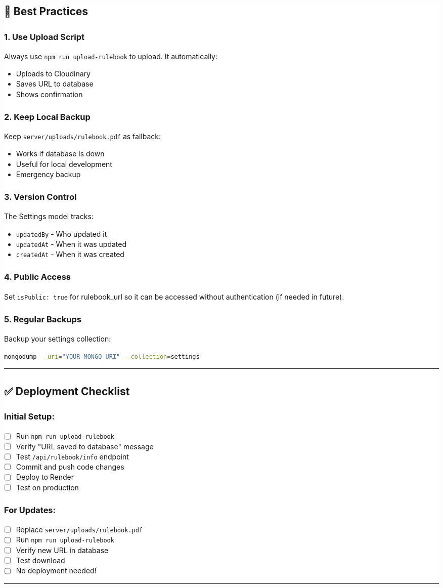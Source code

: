 
## 🎯 Best Practices

### 1. Use Upload Script

Always use `npm run upload-rulebook` to upload. It automatically:
- Uploads to Cloudinary
- Saves URL to database
- Shows confirmation

### 2. Keep Local Backup

Keep `server/uploads/rulebook.pdf` as fallback:
- Works if database is down
- Useful for local development
- Emergency backup

### 3. Version Control

The Settings model tracks:
- `updatedBy` - Who updated it
- `updatedAt` - When it was updated
- `createdAt` - When it was created

### 4. Public Access

Set `isPublic: true` for rulebook_url so it can be accessed without authentication (if needed in future).

### 5. Regular Backups

Backup your settings collection:
```bash
mongodump --uri="YOUR_MONGO_URI" --collection=settings
```

---

## ✅ Deployment Checklist

### Initial Setup:
- [ ] Run `npm run upload-rulebook`
- [ ] Verify "URL saved to database" message
- [ ] Test `/api/rulebook/info` endpoint
- [ ] Commit and push code changes
- [ ] Deploy to Render
- [ ] Test on production

### For Updates:
- [ ] Replace `server/uploads/rulebook.pdf`
- [ ] Run `npm run upload-rulebook`
- [ ] Verify new URL in database
- [ ] Test download
- [ ] No deployment needed!

---